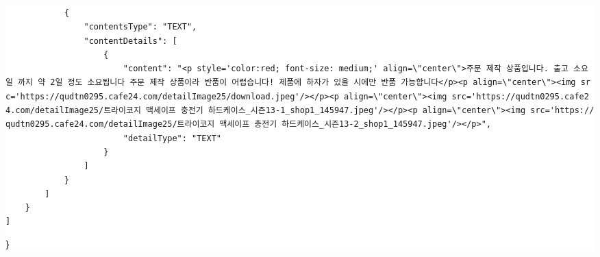                 {
                    "contentsType": "TEXT",
                    "contentDetails": [
                        {
                            "content": "<p style='color:red; font-size: medium;' align=\"center\">주문 제작 상품입니다. 출고 소요일 까지 약 2일 정도 소요됩니다 주문 제작 상품이라 반품이 어렵습니다! 제품에 하자가 있을 시에만 반품 가능합니다</p><p align=\"center\"><img src='https://qudtn0295.cafe24.com/detailImage25/download.jpeg'/></p><p align=\"center\"><img src='https://qudtn0295.cafe24.com/detailImage25/트라이코지 맥세이프 충전기 하드케이스_시즌13-1_shop1_145947.jpeg'/></p><p align=\"center\"><img src='https://qudtn0295.cafe24.com/detailImage25/트라이코지 맥세이프 충전기 하드케이스_시즌13-2_shop1_145947.jpeg'/></p>",
                            "detailType": "TEXT"
                        }
                    ]
                }
            ]
        }
    ]
}
